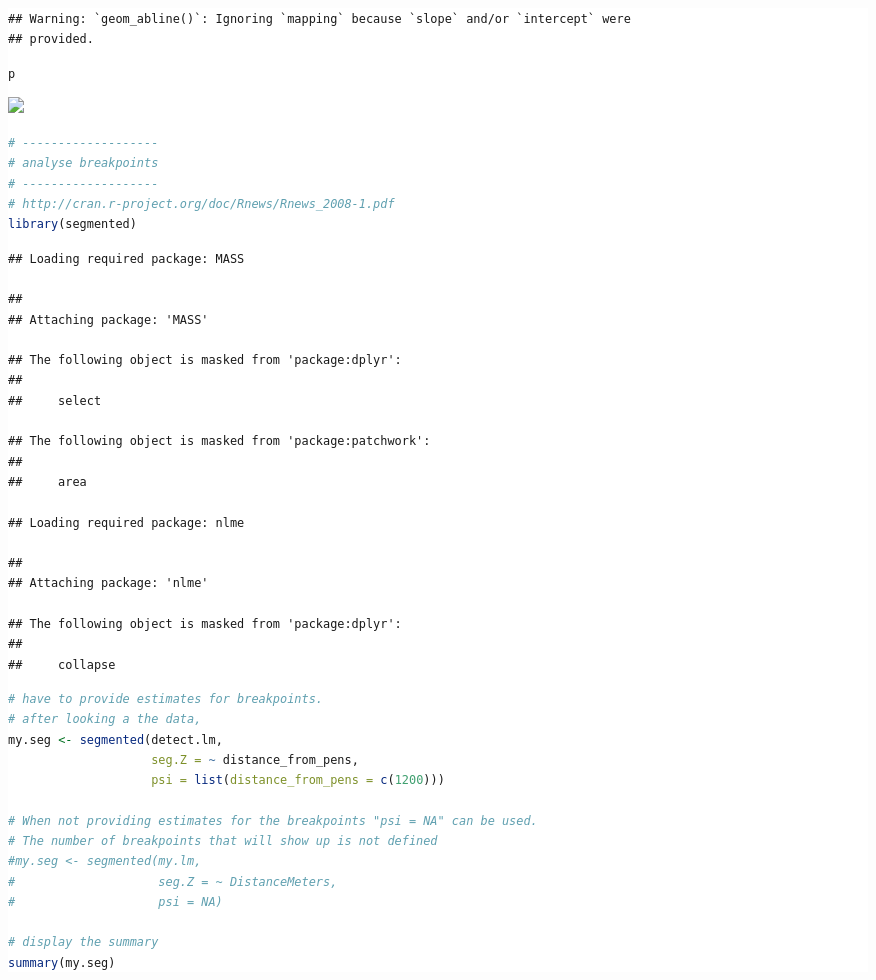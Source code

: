    ## Warning: `geom_abline()`: Ignoring `mapping` because `slope` and/or `intercept` were
    ## provided.

``` r
p
```

![](qpcr-for-manuscript_files/figure-gfm/unnamed-chunk-4-1.png)

``` r
# -------------------
# analyse breakpoints
# -------------------
# http://cran.r-project.org/doc/Rnews/Rnews_2008-1.pdf
library(segmented)
```

    ## Loading required package: MASS

    ## 
    ## Attaching package: 'MASS'

    ## The following object is masked from 'package:dplyr':
    ## 
    ##     select

    ## The following object is masked from 'package:patchwork':
    ## 
    ##     area

    ## Loading required package: nlme

    ## 
    ## Attaching package: 'nlme'

    ## The following object is masked from 'package:dplyr':
    ## 
    ##     collapse

``` r
# have to provide estimates for breakpoints.
# after looking a the data, 
my.seg <- segmented(detect.lm, 
                    seg.Z = ~ distance_from_pens, 
                    psi = list(distance_from_pens = c(1200)))

# When not providing estimates for the breakpoints "psi = NA" can be used.
# The number of breakpoints that will show up is not defined
#my.seg <- segmented(my.lm, 
#                    seg.Z = ~ DistanceMeters, 
#                    psi = NA)

# display the summary
summary(my.seg)
```